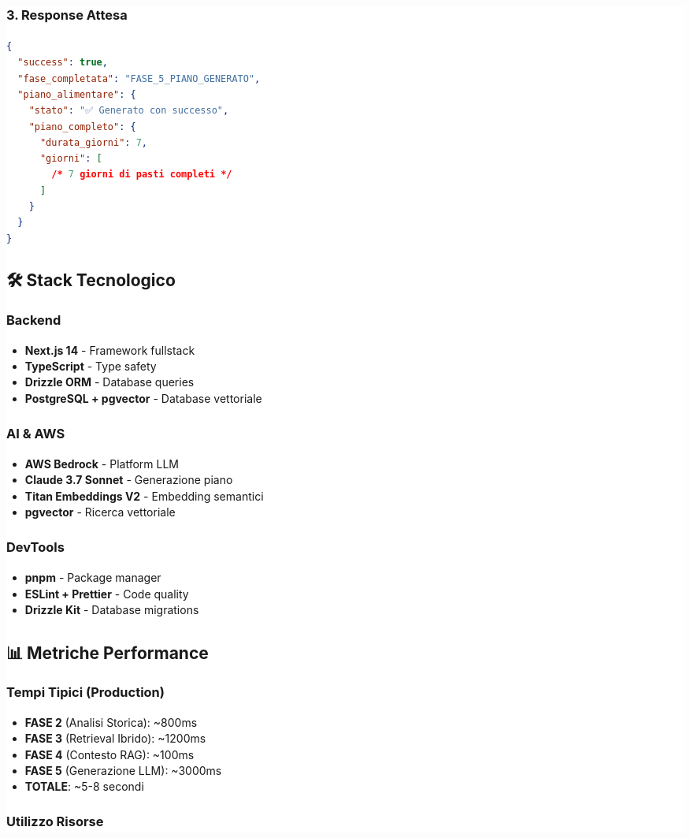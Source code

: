 ### 3. Response Attesa

```json
{
  "success": true,
  "fase_completata": "FASE_5_PIANO_GENERATO",
  "piano_alimentare": {
    "stato": "✅ Generato con successo",
    "piano_completo": {
      "durata_giorni": 7,
      "giorni": [
        /* 7 giorni di pasti completi */
      ]
    }
  }
}
```

## 🛠️ Stack Tecnologico

### Backend

- **Next.js 14** - Framework fullstack
- **TypeScript** - Type safety
- **Drizzle ORM** - Database queries
- **PostgreSQL + pgvector** - Database vettoriale

### AI & AWS

- **AWS Bedrock** - Platform LLM
- **Claude 3.7 Sonnet** - Generazione piano
- **Titan Embeddings V2** - Embedding semantici
- **pgvector** - Ricerca vettoriale

### DevTools

- **pnpm** - Package manager
- **ESLint + Prettier** - Code quality
- **Drizzle Kit** - Database migrations

## 📊 Metriche Performance

### Tempi Tipici (Production)

- **FASE 2** (Analisi Storica): ~800ms
- **FASE 3** (Retrieval Ibrido): ~1200ms
- **FASE 4** (Contesto RAG): ~100ms
- **FASE 5** (Generazione LLM): ~3000ms
- **TOTALE**: ~5-8 secondi

### Utilizzo Risorse
